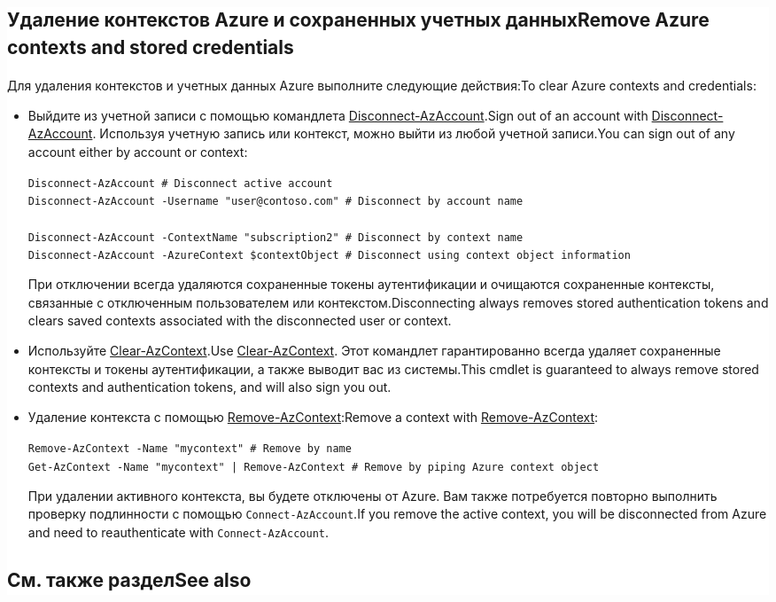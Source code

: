 ## <a name="remove-azure-contexts-and-stored-credentials"></a><span data-ttu-id="b8d17-166">Удаление контекстов Azure и сохраненных учетных данных</span><span class="sxs-lookup"><span data-stu-id="b8d17-166">Remove Azure contexts and stored credentials</span></span>

<span data-ttu-id="b8d17-167">Для удаления контекстов и учетных данных Azure выполните следующие действия:</span><span class="sxs-lookup"><span data-stu-id="b8d17-167">To clear Azure contexts and credentials:</span></span>

* <span data-ttu-id="b8d17-168">Выйдите из учетной записи с помощью командлета [Disconnect-AzAccount](/powershell/module/az.accounts/disconnect-azaccount).</span><span class="sxs-lookup"><span data-stu-id="b8d17-168">Sign out of an account with [Disconnect-AzAccount](/powershell/module/az.accounts/disconnect-azaccount).</span></span>
  <span data-ttu-id="b8d17-169">Используя учетную запись или контекст, можно выйти из любой учетной записи.</span><span class="sxs-lookup"><span data-stu-id="b8d17-169">You can sign out of any account either by account or context:</span></span>

  ```azurepowershell-interactive
  Disconnect-AzAccount # Disconnect active account 
  Disconnect-AzAccount -Username "user@contoso.com" # Disconnect by account name

  Disconnect-AzAccount -ContextName "subscription2" # Disconnect by context name
  Disconnect-AzAccount -AzureContext $contextObject # Disconnect using context object information
  ```

  <span data-ttu-id="b8d17-170">При отключении всегда удаляются сохраненные токены аутентификации и очищаются сохраненные контексты, связанные с отключенным пользователем или контекстом.</span><span class="sxs-lookup"><span data-stu-id="b8d17-170">Disconnecting always removes stored authentication tokens and clears saved contexts associated with the disconnected user or context.</span></span>
* <span data-ttu-id="b8d17-171">Используйте [Clear-AzContext](/powershell/module/az.accounts/Clear-AzContext).</span><span class="sxs-lookup"><span data-stu-id="b8d17-171">Use [Clear-AzContext](/powershell/module/az.accounts/Clear-AzContext).</span></span> <span data-ttu-id="b8d17-172">Этот командлет гарантированно всегда удаляет сохраненные контексты и токены аутентификации, а также выводит вас из системы.</span><span class="sxs-lookup"><span data-stu-id="b8d17-172">This cmdlet is guaranteed to always remove stored contexts and authentication tokens, and will also sign you out.</span></span>
* <span data-ttu-id="b8d17-173">Удаление контекста с помощью [Remove-AzContext](/powershell/module/az.accounts/remove-azcontext):</span><span class="sxs-lookup"><span data-stu-id="b8d17-173">Remove a context with [Remove-AzContext](/powershell/module/az.accounts/remove-azcontext):</span></span>
  
  ```azurepowershell-interactive
  Remove-AzContext -Name "mycontext" # Remove by name
  Get-AzContext -Name "mycontext" | Remove-AzContext # Remove by piping Azure context object
  ```

  <span data-ttu-id="b8d17-174">При удалении активного контекста, вы будете отключены от Azure. Вам также потребуется повторно выполнить проверку подлинности с помощью `Connect-AzAccount`.</span><span class="sxs-lookup"><span data-stu-id="b8d17-174">If you remove the active context, you will be disconnected from Azure and need to reauthenticate with `Connect-AzAccount`.</span></span>

## <a name="see-also"></a><span data-ttu-id="b8d17-175">См. также раздел</span><span class="sxs-lookup"><span data-stu-id="b8d17-175">See also</span></span>

